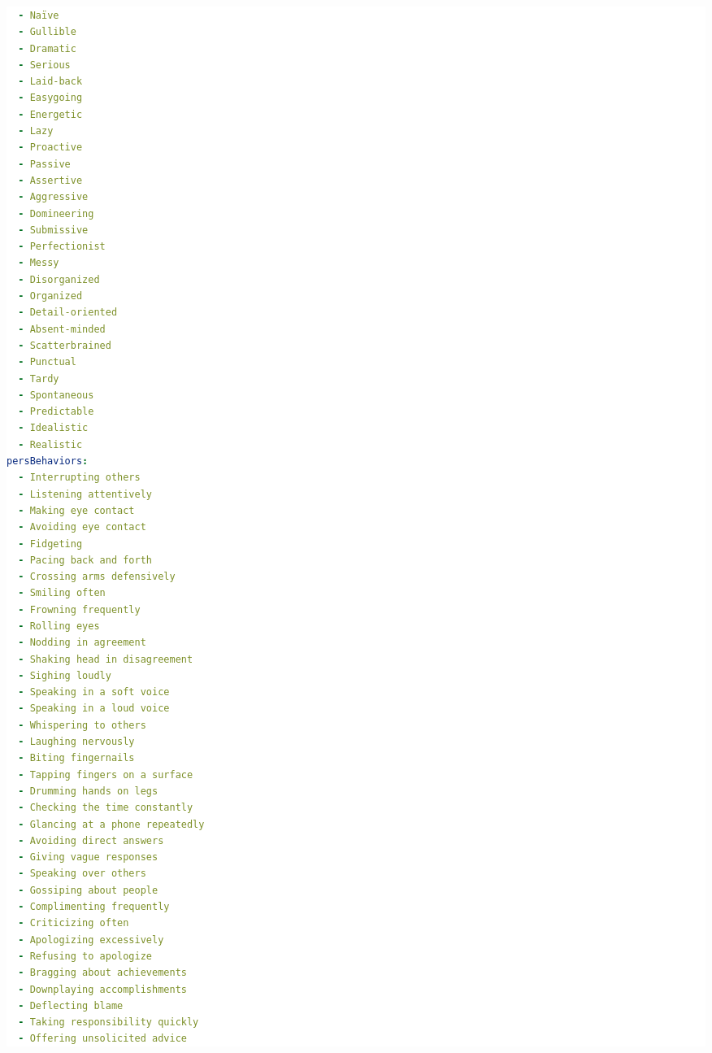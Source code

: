 ```yaml
  - Naïve
  - Gullible
  - Dramatic
  - Serious
  - Laid-back
  - Easygoing
  - Energetic
  - Lazy
  - Proactive
  - Passive
  - Assertive
  - Aggressive
  - Domineering
  - Submissive
  - Perfectionist
  - Messy
  - Disorganized
  - Organized
  - Detail-oriented
  - Absent-minded
  - Scatterbrained
  - Punctual
  - Tardy
  - Spontaneous
  - Predictable
  - Idealistic
  - Realistic
persBehaviors:
  - Interrupting others
  - Listening attentively
  - Making eye contact
  - Avoiding eye contact
  - Fidgeting
  - Pacing back and forth
  - Crossing arms defensively
  - Smiling often
  - Frowning frequently
  - Rolling eyes
  - Nodding in agreement
  - Shaking head in disagreement
  - Sighing loudly
  - Speaking in a soft voice
  - Speaking in a loud voice
  - Whispering to others
  - Laughing nervously
  - Biting fingernails
  - Tapping fingers on a surface
  - Drumming hands on legs
  - Checking the time constantly
  - Glancing at a phone repeatedly
  - Avoiding direct answers
  - Giving vague responses
  - Speaking over others
  - Gossiping about people
  - Complimenting frequently
  - Criticizing often
  - Apologizing excessively
  - Refusing to apologize
  - Bragging about achievements
  - Downplaying accomplishments
  - Deflecting blame
  - Taking responsibility quickly
  - Offering unsolicited advice
```